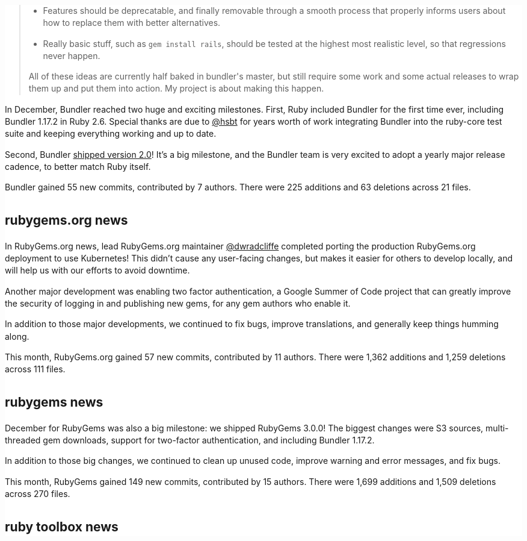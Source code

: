 > 
> * Features should be deprecatable, and finally removable through a smooth process that properly informs users about how to replace them with better alternatives.
> 
> * Really basic stuff, such as `gem install rails`, should be tested at the highest most realistic level, so that regressions never happen.
> 
> All of these ideas are currently half baked in bundler's master, but still require some work and some actual releases to wrap them up and put them into action. My project is about making this happen.

In December, Bundler reached two huge and exciting milestones. First, Ruby included Bundler for the first time ever, including Bundler 1.17.2 in Ruby 2.6. Special thanks are due to [@hsbt](https://github.com/hsbt) for years worth of work integrating Bundler into the ruby-core test suite and keeping everything working and up to date.

Second, Bundler [shipped version 2.0](https://bundler.io/blog/2019/01/03/announcing-bundler-2.html)! It’s a big milestone, and the Bundler team is very excited to adopt a yearly major release cadence, to better match Ruby itself.

Bundler gained 55 new commits, contributed by 7 authors. There were 225 additions and 63 deletions across 21 files.

## rubygems.org news

In RubyGems.org news, lead RubyGems.org maintainer [@dwradcliffe](https://github.com/dwradcliffe) completed porting the production RubyGems.org deployment to use Kubernetes! This didn’t cause any user-facing changes, but makes it easier for others to develop locally, and will help us with our efforts to avoid downtime.

Another major development was enabling two factor authentication, a Google Summer of Code project that can greatly improve the security of logging in and publishing new gems, for any gem authors who enable it.

In addition to those major developments, we continued to fix bugs, improve translations, and generally keep things humming along.

This month, RubyGems.org gained 57 new commits, contributed by 11 authors. There were 1,362 additions and 1,259 deletions across 111 files.

## rubygems news

December for RubyGems was also a big milestone: we shipped RubyGems 3.0.0! The biggest changes were S3 sources, multi-threaded gem downloads, support for two-factor authentication, and including Bundler 1.17.2.

In addition to those big changes, we continued to clean up unused code, improve warning and error messages, and fix bugs.

This month, RubyGems gained 149 new commits, contributed by 15 authors. There were 1,699 additions and 1,509 deletions across 270 files.

## ruby toolbox news

